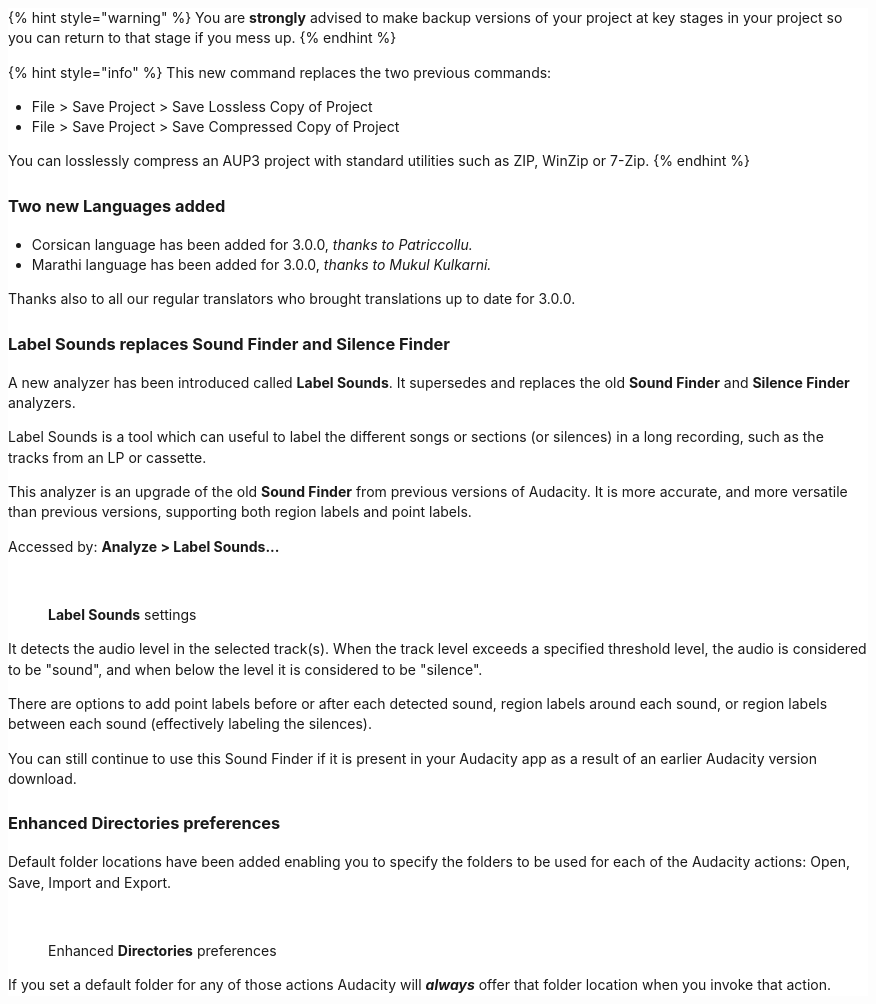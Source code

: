 {% hint style="warning" %}
You are **strongly** advised to make backup versions of your project at key stages in your project so you can return to that stage if you mess up.
{% endhint %}

{% hint style="info" %}
This new command replaces the two previous commands:

* File > Save Project > Save Lossless Copy of Project
* File > Save Project > Save Compressed Copy of Project

You can losslessly compress an AUP3 project with standard utilities such as ZIP, WinZip or 7-Zip.
{% endhint %}

### Two new Languages added

* Corsican language has been added for 3.0.0, _thanks to Patriccollu._
* Marathi language has been added for 3.0.0, _thanks to Mukul Kulkarni._

Thanks also to all our regular translators who brought translations up to date for 3.0.0.

### **Label Sounds** replaces **Sound Finder** and **Silence Finder**

A new analyzer has been introduced called **Label Sounds**. It supersedes and replaces the old **Sound Finder** and **Silence Finder** analyzers.

Label Sounds is a tool which can useful to label the different songs or sections (or silences) in a long recording, such as the tracks from an LP or cassette.

This analyzer is an upgrade of the old **Sound Finder** from previous versions of Audacity. It is more accurate, and more versatile than previous versions, supporting both region labels and point labels.

Accessed by: **Analyze > Label Sounds...**

<figure><img src="../../../../.gitbook/assets/image (39).png" alt=""><figcaption><p><strong>Label Sounds</strong> settings</p></figcaption></figure>

It detects the audio level in the selected track(s). When the track level exceeds a specified threshold level, the audio is considered to be "sound", and when below the level it is considered to be "silence".

There are options to add point labels before or after each detected sound, region labels around each sound, or region labels between each sound (effectively labeling the silences).

You can still continue to use this Sound Finder if it is present in your Audacity app as a result of an earlier Audacity version download.

### Enhanced Directories preferences

Default folder locations have been added enabling you to specify the folders to be used for each of the Audacity actions: Open, Save, Import and Export.

<figure><img src="../../../../.gitbook/assets/image (67).png" alt=""><figcaption><p>Enhanced <strong>Directories</strong> preferences</p></figcaption></figure>

If you set a default folder for any of those actions Audacity will _**always**_ offer that folder location when you invoke that action.
